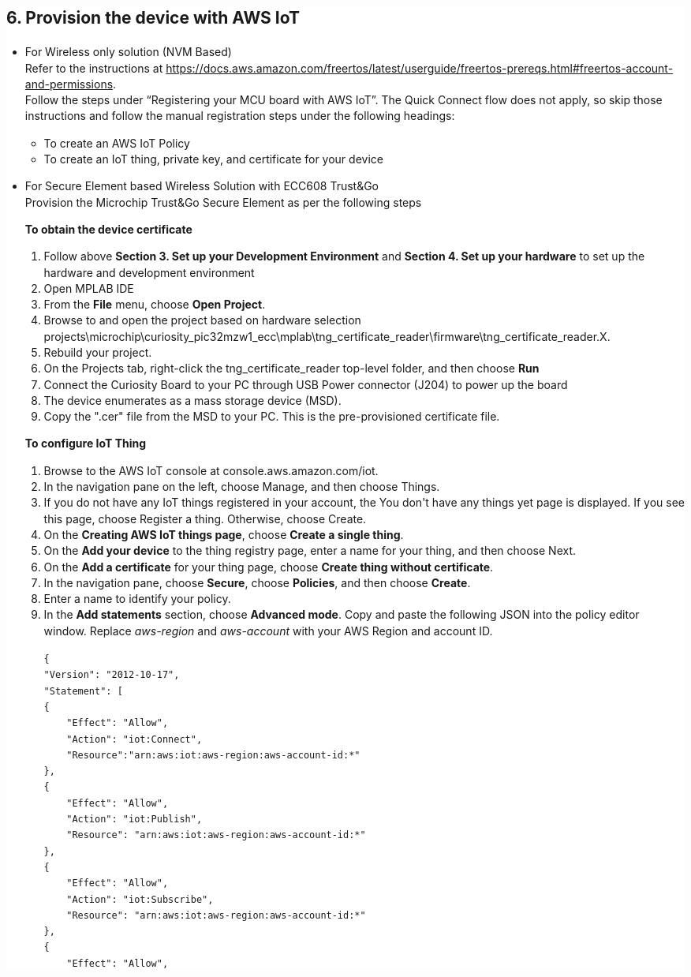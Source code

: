 ## **6. Provision the device with AWS IoT**  

* For Wireless only solution (NVM Based)  
Refer to the instructions at https://docs.aws.amazon.com/freertos/latest/userguide/freertos-prereqs.html#freertos-account-and-permissions.  
Follow the steps under “Registering your MCU board with AWS IoT”.  The Quick Connect flow does not apply, so skip those instructions and follow the manual registration steps under the following headings:
    * To create an AWS IoT Policy
    * To create an IoT thing, private key, and certificate for your device

* For Secure Element based Wireless Solution with ECC608 Trust&Go  
Provision the Microchip Trust&Go Secure Element as per the following steps  

    **To obtain the device certificate**
    1. Follow above **Section 3. Set up your Development Environment** and **Section 4. Set up your hardware** to set up the hardware and development environment
    2. Open MPLAB IDE
    2. From the  **File**  menu, choose  **Open Project**.
    3. Browse to and open the project based on hardware selection  
    projects\microchip\curiosity_pic32mzw1_ecc\mplab\tng_certificate_reader\firmware\tng_certificate_reader.X.
    4. Rebuild your project.
    5. On the Projects tab, right-click the tng_certificate_reader top-level folder, and then choose **Run**
    6. Connect the Curiosity Board to your PC through USB Power connector (J204) to power up the board
    7. The device enumerates as a mass storage device (MSD).
    8. Copy the ".cer" file from the MSD to your PC.  This is the pre-provisioned certificate file.

    **To configure IoT Thing**  
    1.  Browse to the AWS IoT console at console.aws.amazon.com/iot.
    2.  In the navigation pane on the left, choose Manage, and then choose Things.
    3.  If you do not have any IoT things registered in your account, the You don't have any things yet page is displayed. If you see this page, choose Register a thing. Otherwise, choose Create.
    4.  On the **Creating AWS IoT things page**, choose **Create a single thing**.
    5.  On the **Add your device** to the thing registry page, enter a name for your thing, and then choose Next.
    6.  On the **Add a certificate** for your thing page, choose **Create thing without certificate**.
    7.  In the navigation pane, choose **Secure**, choose **Policies**, and then choose **Create**.
    8.  Enter a name to identify your policy.
    9.  In the **Add statements** section, choose **Advanced mode**. Copy and paste the following JSON into the policy editor window. Replace *aws-region* and *aws-account* with your AWS Region and account ID.
        ```
        {
        "Version": "2012-10-17",
        "Statement": [
        {
            "Effect": "Allow",
            "Action": "iot:Connect",
            "Resource":"arn:aws:iot:aws-region:aws-account-id:*"
        }, 
        {
            "Effect": "Allow",
            "Action": "iot:Publish",
            "Resource": "arn:aws:iot:aws-region:aws-account-id:*"
        },
        {
            "Effect": "Allow",
            "Action": "iot:Subscribe",
            "Resource": "arn:aws:iot:aws-region:aws-account-id:*"
        },
        {
            "Effect": "Allow",